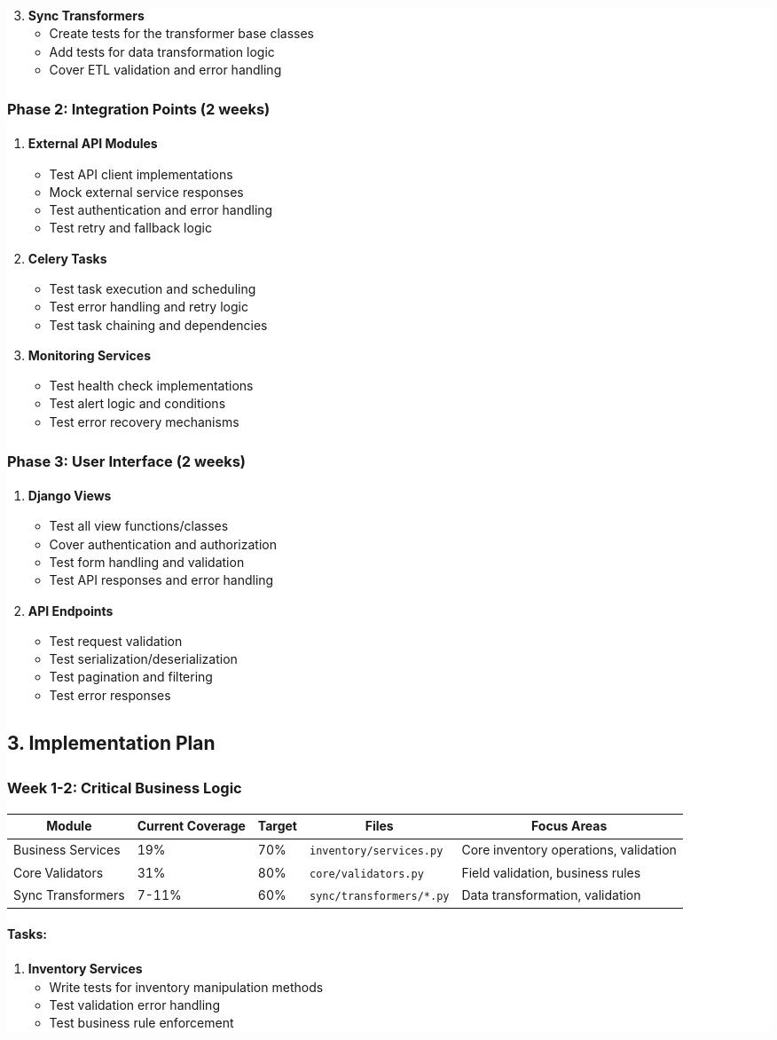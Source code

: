 3. **Sync Transformers**
   - Create tests for the transformer base classes
   - Add tests for data transformation logic
   - Cover ETL validation and error handling

### Phase 2: Integration Points (2 weeks)

1. **External API Modules**
   - Test API client implementations
   - Mock external service responses
   - Test authentication and error handling
   - Test retry and fallback logic

2. **Celery Tasks**
   - Test task execution and scheduling
   - Test error handling and retry logic
   - Test task chaining and dependencies

3. **Monitoring Services**
   - Test health check implementations
   - Test alert logic and conditions
   - Test error recovery mechanisms

### Phase 3: User Interface (2 weeks)

1. **Django Views**
   - Test all view functions/classes
   - Cover authentication and authorization
   - Test form handling and validation
   - Test API responses and error handling

2. **API Endpoints**
   - Test request validation
   - Test serialization/deserialization
   - Test pagination and filtering
   - Test error responses

## 3. Implementation Plan

### Week 1-2: Critical Business Logic

| Module | Current Coverage | Target | Files | Focus Areas |
|--------|------------------|--------|-------|-------------|
| Business Services | 19% | 70% | `inventory/services.py` | Core inventory operations, validation |
| Core Validators | 31% | 80% | `core/validators.py` | Field validation, business rules |
| Sync Transformers | 7-11% | 60% | `sync/transformers/*.py` | Data transformation, validation |

#### Tasks:

1. **Inventory Services**
   - Write tests for inventory manipulation methods
   - Test validation error handling
   - Test business rule enforcement
